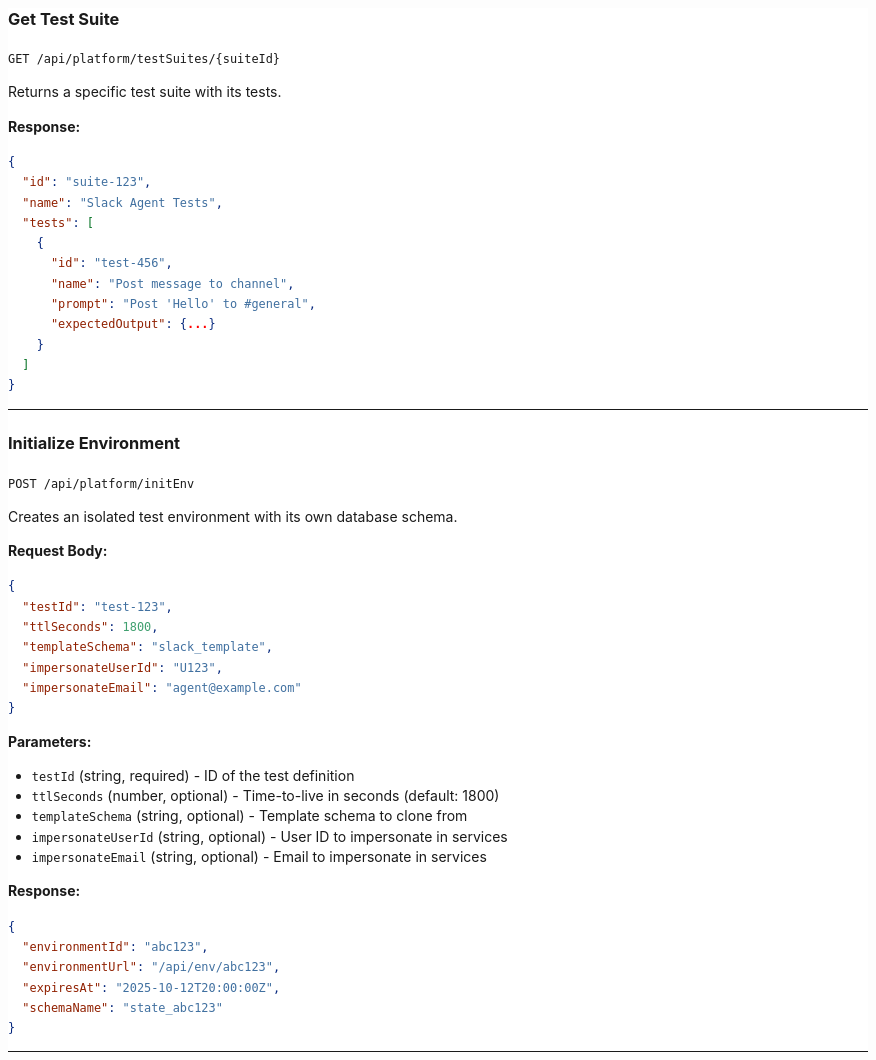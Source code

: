 
### Get Test Suite

```http
GET /api/platform/testSuites/{suiteId}
```

Returns a specific test suite with its tests.

**Response:**
```json
{
  "id": "suite-123",
  "name": "Slack Agent Tests",
  "tests": [
    {
      "id": "test-456",
      "name": "Post message to channel",
      "prompt": "Post 'Hello' to #general",
      "expectedOutput": {...}
    }
  ]
}
```

---

### Initialize Environment

```http
POST /api/platform/initEnv
```

Creates an isolated test environment with its own database schema.

**Request Body:**
```json
{
  "testId": "test-123",
  "ttlSeconds": 1800,
  "templateSchema": "slack_template",
  "impersonateUserId": "U123",
  "impersonateEmail": "agent@example.com"
}
```

**Parameters:**
- `testId` (string, required) - ID of the test definition
- `ttlSeconds` (number, optional) - Time-to-live in seconds (default: 1800)
- `templateSchema` (string, optional) - Template schema to clone from
- `impersonateUserId` (string, optional) - User ID to impersonate in services
- `impersonateEmail` (string, optional) - Email to impersonate in services

**Response:**
```json
{
  "environmentId": "abc123",
  "environmentUrl": "/api/env/abc123",
  "expiresAt": "2025-10-12T20:00:00Z",
  "schemaName": "state_abc123"
}
```

---
